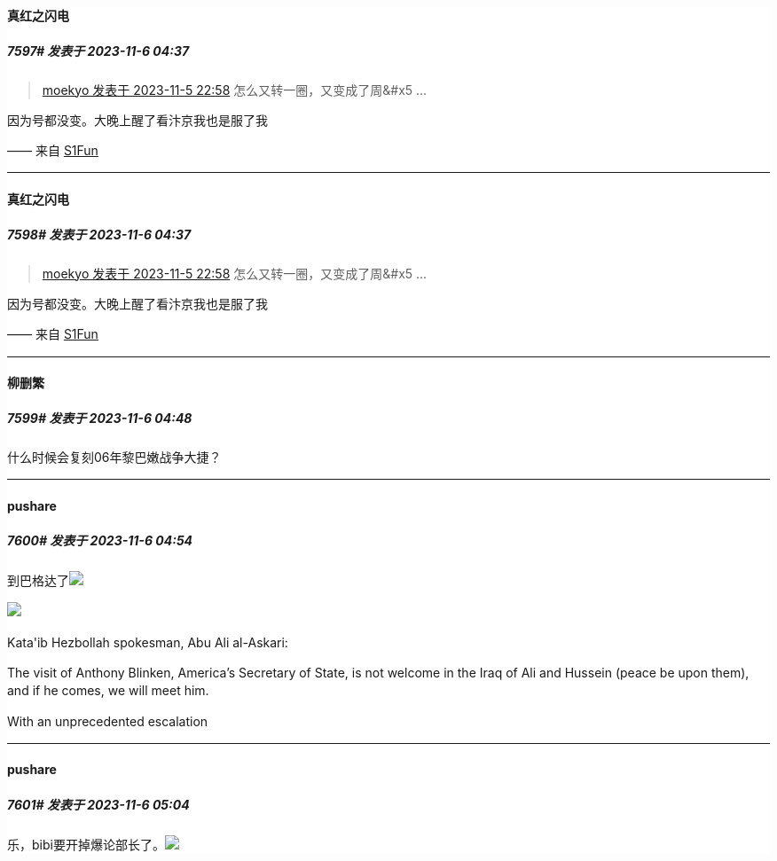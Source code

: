 ####  真红之闪电  
##### 7597#       发表于 2023-11-6 04:37

<blockquote><a href="httphttps://bbs.saraba1st.com/2b/forum.php?mod=redirect&amp;goto=findpost&amp;pid=62948634&amp;ptid=2158153" target="_blank">moekyo 发表于 2023-11-5 22:58</a>
怎么又转一圈，又变成了周&amp;#x5 ...</blockquote>
因为号都没变。大晚上醒了看汴京我也是服了我

—— 来自 [S1Fun](https://s1fun.koalcat.com)

*****

####  真红之闪电  
##### 7598#       发表于 2023-11-6 04:37

<blockquote><a href="httphttps://bbs.saraba1st.com/2b/forum.php?mod=redirect&amp;goto=findpost&amp;pid=62948634&amp;ptid=2158153" target="_blank">moekyo 发表于 2023-11-5 22:58</a>
怎么又转一圈，又变成了周&amp;#x5 ...</blockquote>
因为号都没变。大晚上醒了看汴京我也是服了我

—— 来自 [S1Fun](https://s1fun.koalcat.com)


*****

####  柳删繁  
##### 7599#       发表于 2023-11-6 04:48

什么时候会复刻06年黎巴嫩战争大捷？


*****

####  pushare  
##### 7600#       发表于 2023-11-6 04:54

到巴格达了<img src="https://static.saraba1st.com/image/smiley/face2017/067.png" referrerpolicy="no-referrer">

<img src="https://p.sda1.dev/13/68504b7989df492e10c5be8b315d6d67/CMP_20231106045437133.jpg" referrerpolicy="no-referrer">

Kata'ib Hezbollah spokesman, Abu Ali al-Askari:

The visit of Anthony Blinken, America’s Secretary of State, is not welcome in the Iraq of Ali and Hussein (peace be upon them), and if he comes, we will meet him.

With an unprecedented escalation


*****

####  pushare  
##### 7601#       发表于 2023-11-6 05:04

乐，bibi要开掉爆论部长了。<img src="https://static.saraba1st.com/image/smiley/face2017/067.png" referrerpolicy="no-referrer">
